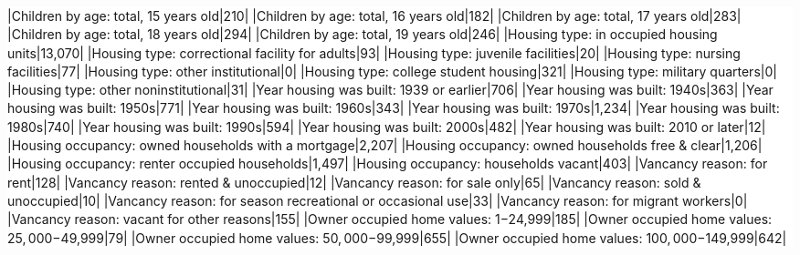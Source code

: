|Children by age: total, 15 years old|210|
|Children by age: total, 16 years old|182|
|Children by age: total, 17 years old|283|
|Children by age: total, 18 years old|294|
|Children by age: total, 19 years old|246|
|Housing type: in occupied housing units|13,070|
|Housing type: correctional facility for adults|93|
|Housing type: juvenile facilities|20|
|Housing type: nursing facilities|77|
|Housing type: other institutional|0|
|Housing type: college student housing|321|
|Housing type: military quarters|0|
|Housing type: other noninstitutional|31|
|Year housing was built: 1939 or earlier|706|
|Year housing was built: 1940s|363|
|Year housing was built: 1950s|771|
|Year housing was built: 1960s|343|
|Year housing was built: 1970s|1,234|
|Year housing was built: 1980s|740|
|Year housing was built: 1990s|594|
|Year housing was built: 2000s|482|
|Year housing was built: 2010 or later|12|
|Housing occupancy: owned households with a mortgage|2,207|
|Housing occupancy: owned households free & clear|1,206|
|Housing occupancy: renter occupied households|1,497|
|Housing occupancy: households vacant|403|
|Vancancy reason: for rent|128|
|Vancancy reason: rented & unoccupied|12|
|Vancancy reason: for sale only|65|
|Vancancy reason: sold & unoccupied|10|
|Vancancy reason: for season recreational or occasional use|33|
|Vancancy reason: for migrant workers|0|
|Vancancy reason: vacant for other reasons|155|
|Owner occupied home values: $1-$24,999|185|
|Owner occupied home values: $25,000-$49,999|79|
|Owner occupied home values: $50,000-$99,999|655|
|Owner occupied home values: $100,000-$149,999|642|